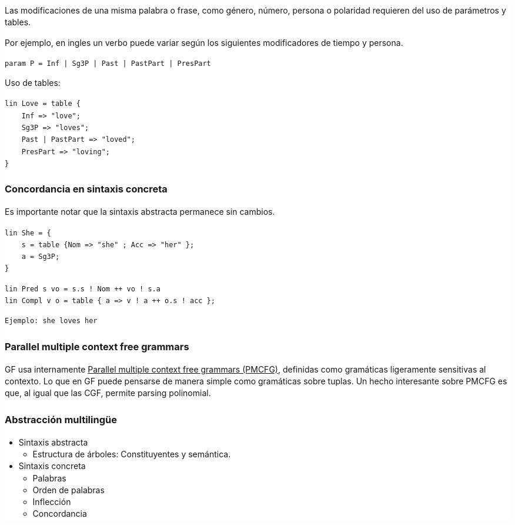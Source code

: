 Las modificaciones de una misma palabra o frase, como género, número, persona o polaridad requieren del uso de parámetros y tables.

Por ejemplo, en ingles un verbo puede variar según los siguientes modificadores de tiempo y persona.

```
param P = Inf | Sg3P | Past | PastPart | PresPart
```

Uso de tables:

```
lin Love = table {
    Inf => "love";
    Sg3P => "loves";
    Past | PastPart => "loved";
    PresPart => "loving";
}
```

### Concordancia en sintaxis concreta

Es importante notar que la sintaxis abstracta permanece sin cambios.

```
lin She = {
    s = table {Nom => "she" ; Acc => "her" };
    a = Sg3P;
}
```

```
lin Pred s vo = s.s ! Nom ++ vo ! s.a
lin Compl v o = table { a => v ! a ++ o.s ! acc };
```

```
Ejemplo: she loves her
```

### Parallel multiple context free grammars

GF usa internamente [Parallel multiple context free grammars (PMCFG)](http://www.sciencedirect.com/science/article/pii/030439759190374B), definidas como gramáticas ligeramente sensitivas al contexto. Lo que en GF puede pensarse de manera simple como gramáticas sobre tuplas. Un hecho interesante sobre PMCFG es que, al igual que las CGF, permite parsing polinomial. 

### Abstracción multilingüe

* Sintaxis abstracta
    * Estructura de árboles: Constituyentes y semántica.
* Sintaxis concreta
    * Palabras
    * Orden de palabras
    * Inflección
    * Concordancia
